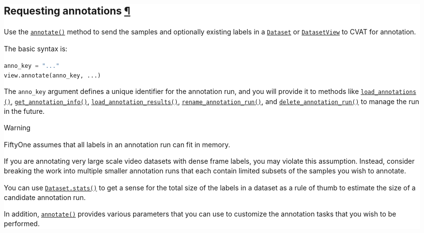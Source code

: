 ## Requesting annotations [¶](\#requesting-annotations "Permalink to this headline")

Use the
[`annotate()`](../api/fiftyone.core.collections.html#fiftyone.core.collections.SampleCollection.annotate "fiftyone.core.collections.SampleCollection.annotate") method
to send the samples and optionally existing labels in a [`Dataset`](../api/fiftyone.core.dataset.html#fiftyone.core.dataset.Dataset "fiftyone.core.dataset.Dataset") or
[`DatasetView`](../api/fiftyone.core.view.html#fiftyone.core.view.DatasetView "fiftyone.core.view.DatasetView") to CVAT for annotation.

The basic syntax is:

```python
anno_key = "..."
view.annotate(anno_key, ...)

```

The `anno_key` argument defines a unique identifier for the annotation run, and
you will provide it to methods like
[`load_annotations()`](../api/fiftyone.core.collections.html#fiftyone.core.collections.SampleCollection.load_annotations "fiftyone.core.collections.SampleCollection.load_annotations"),
[`get_annotation_info()`](../api/fiftyone.core.collections.html#fiftyone.core.collections.SampleCollection.load_annotations "fiftyone.core.collections.SampleCollection.load_annotations"),
[`load_annotation_results()`](../api/fiftyone.core.collections.html#fiftyone.core.collections.SampleCollection.load_annotation_results "fiftyone.core.collections.SampleCollection.load_annotation_results"),
[`rename_annotation_run()`](../api/fiftyone.core.collections.html#fiftyone.core.collections.SampleCollection.rename_annotation_run "fiftyone.core.collections.SampleCollection.rename_annotation_run"), and
[`delete_annotation_run()`](../api/fiftyone.core.collections.html#fiftyone.core.collections.SampleCollection.delete_annotation_run "fiftyone.core.collections.SampleCollection.delete_annotation_run")
to manage the run in the future.

Warning

FiftyOne assumes that all labels in an annotation run can fit in memory.

If you are annotating very large scale video datasets with dense frame
labels, you may violate this assumption. Instead, consider breaking the
work into multiple smaller annotation runs that each contain limited
subsets of the samples you wish to annotate.

You can use [`Dataset.stats()`](../api/fiftyone.core.dataset.html#fiftyone.core.dataset.Dataset.stats "fiftyone.core.dataset.Dataset.stats")
to get a sense for the total size of the labels in a dataset as a rule of
thumb to estimate the size of a candidate annotation run.

In addition,
[`annotate()`](../api/fiftyone.core.collections.html#fiftyone.core.collections.SampleCollection.annotate "fiftyone.core.collections.SampleCollection.annotate")
provides various parameters that you can use to customize the annotation tasks
that you wish to be performed.
